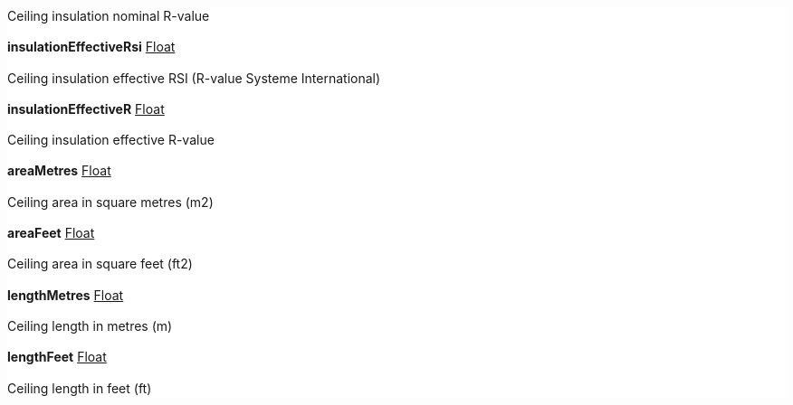 Ceiling insulation nominal R-value

</td>
</tr>
<tr>
<td colspan="2" valign="top"><strong>insulationEffectiveRsi</strong></td>
<td valign="top"><a href="#float">Float</a></td>
<td>

Ceiling insulation effective RSI (R-value Systeme International)

</td>
</tr>
<tr>
<td colspan="2" valign="top"><strong>insulationEffectiveR</strong></td>
<td valign="top"><a href="#float">Float</a></td>
<td>

Ceiling insulation effective R-value

</td>
</tr>
<tr>
<td colspan="2" valign="top"><strong>areaMetres</strong></td>
<td valign="top"><a href="#float">Float</a></td>
<td>

Ceiling area in square metres (m2)

</td>
</tr>
<tr>
<td colspan="2" valign="top"><strong>areaFeet</strong></td>
<td valign="top"><a href="#float">Float</a></td>
<td>

Ceiling area in square feet (ft2)

</td>
</tr>
<tr>
<td colspan="2" valign="top"><strong>lengthMetres</strong></td>
<td valign="top"><a href="#float">Float</a></td>
<td>

Ceiling length in metres (m)

</td>
</tr>
<tr>
<td colspan="2" valign="top"><strong>lengthFeet</strong></td>
<td valign="top"><a href="#float">Float</a></td>
<td>

Ceiling length in feet (ft)

</td>
</tr>
</tbody>
</table>
